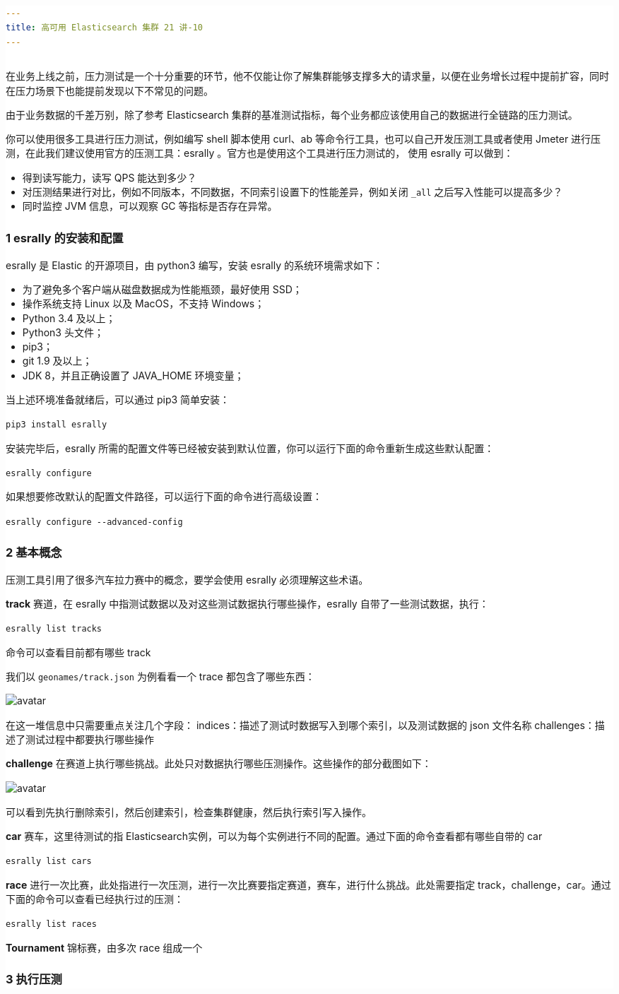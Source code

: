 ```yaml
---
title: 高可用 Elasticsearch 集群 21 讲-10
---
```

<article id="topicContainer" class="column_content"><h2 class="topic_title"></h2><div><p>在业务上线之前，压力测试是一个十分重要的环节，他不仅能让你了解集群能够支撑多大的请求量，以便在业务增长过程中提前扩容，同时在压力场景下也能提前发现以下不常见的问题。</p>
<p>由于业务数据的千差万别，除了参考 Elasticsearch 集群的基准测试指标，每个业务都应该使用自己的数据进行全链路的压力测试。</p>
<p>你可以使用很多工具进行压力测试，例如编写 shell 脚本使用 curl、ab 等命令行工具，也可以自己开发压测工具或者使用 Jmeter 进行压测，在此我们建议使用官方的压测工具：esrally 。官方也是使用这个工具进行压力测试的， 使用 esrally 可以做到：</p>
<ul>
<li>得到读写能力，读写 QPS 能达到多少？</li>
<li>对压测结果进行对比，例如不同版本，不同数据，不同索引设置下的性能差异，例如关闭 <code>_all</code> 之后写入性能可以提高多少？</li>
<li>同时监控 JVM 信息，可以观察 GC 等指标是否存在异常。</li>
</ul>
<h3 id="1esrally">1 esrally 的安装和配置</h3>
<p>esrally 是 Elastic 的开源项目，由 python3 编写，安装 esrally 的系统环境需求如下：</p>
<ul>
<li>为了避免多个客户端从磁盘数据成为性能瓶颈，最好使用 SSD；</li>
<li>操作系统支持 Linux 以及 MacOS，不支持 Windows；</li>
<li>Python 3.4 及以上；</li>
<li>Python3 头文件；</li>
<li>pip3；</li>
<li>git 1.9 及以上；</li>
<li>JDK 8，并且正确设置了 JAVA_HOME 环境变量；</li>
</ul>
<p>当上述环境准备就绪后，可以通过 pip3 简单安装：</p>
<pre><code>pip3 install esrally
</code></pre>
<p>安装完毕后，esrally 所需的配置文件等已经被安装到默认位置，你可以运行下面的命令重新生成这些默认配置：</p>
<pre><code>esrally configure
</code></pre>
<p>如果想要修改默认的配置文件路径，可以运行下面的命令进行高级设置：</p>
<pre><code>esrally configure --advanced-config
</code></pre>
<h3 id="2">2 基本概念</h3>
<p>压测工具引用了很多汽车拉力赛中的概念，要学会使用 esrally 必须理解这些术语。</p>
<p><strong>track</strong>
赛道，在 esrally 中指测试数据以及对这些测试数据执行哪些操作，esrally 自带了一些测试数据，执行：</p>
<pre><code>esrally list tracks
</code></pre>
<p>命令可以查看目前都有哪些 track</p>
<p>我们以 <code>geonames/track.json</code> 为例看看一个 trace 都包含了哪些东西：</p>
<p><img src="https://images.gitbook.cn/FtBTfIxIHySOmu43rLuTIMEjY0SI" alt="avatar" /></p>
<p>在这一堆信息中只需要重点关注几个字段：
indices：描述了测试时数据写入到哪个索引，以及测试数据的 json 文件名称
challenges：描述了测试过程中都要执行哪些操作</p>
<p><strong>challenge</strong>
在赛道上执行哪些挑战。此处只对数据执行哪些压测操作。这些操作的部分截图如下：</p>
<p><img src="https://images.gitbook.cn/FsWSS6AxypPrH1ED-aolYcqlzSCe" alt="avatar" /></p>
<p>可以看到先执行删除索引，然后创建索引，检查集群健康，然后执行索引写入操作。</p>
<p><strong>car</strong>
赛车，这里待测试的指 Elasticsearch实例，可以为每个实例进行不同的配置。通过下面的命令查看都有哪些自带的 car</p>
<pre><code>esrally list cars
</code></pre>
<p><strong>race</strong>
进行一次比赛，此处指进行一次压测，进行一次比赛要指定赛道，赛车，进行什么挑战。此处需要指定 track，challenge，car。通过下面的命令可以查看已经执行过的压测：</p>
<pre><code>esrally list races
</code></pre>
<p><strong>Tournament</strong>
锦标赛，由多次 race 组成一个</p>
<h3 id="3">3 执行压测</h3>